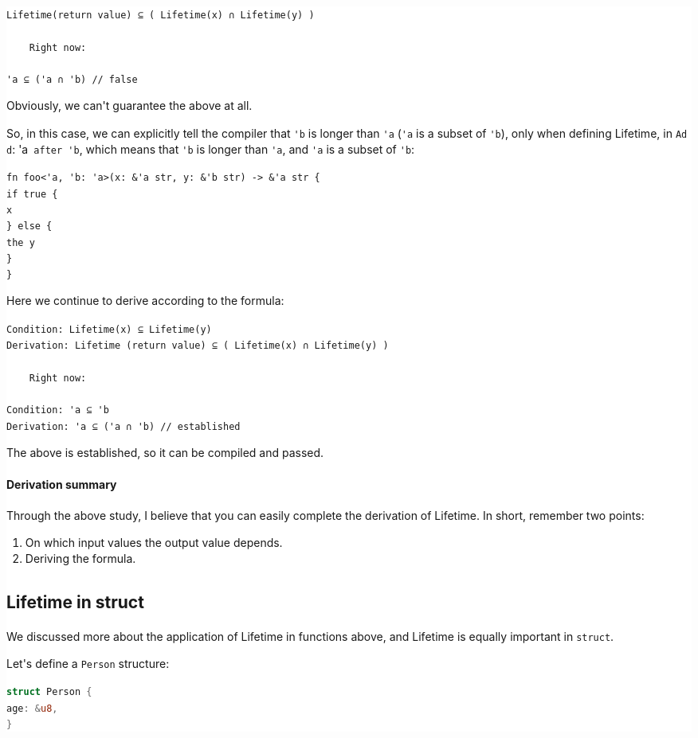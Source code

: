 ```
Lifetime(return value) ⊆ ( Lifetime(x) ∩ Lifetime(y) )

	Right now:

'a ⊆ ('a ∩ 'b) // false
```

Obviously, we can't guarantee the above at all.

So, in this case, we can explicitly tell the compiler that `'b` is longer than `'a` (`'a` is a subset of `'b`), only when defining Lifetime, in ` Add `: 'a` after 'b`, which means that `'b` is longer than `'a`, and `'a` is a subset of `'b`:

```
fn foo<'a, 'b: 'a>(x: &'a str, y: &'b str) -> &'a str {
if true {
x
} else {
the y
}
}
```

Here we continue to derive according to the formula:

```
Condition: Lifetime(x) ⊆ Lifetime(y)
Derivation: Lifetime (return value) ⊆ ( Lifetime(x) ∩ Lifetime(y) )

	Right now:

Condition: 'a ⊆ 'b
Derivation: 'a ⊆ ('a ∩ 'b) // established
```

The above is established, so it can be compiled and passed.

#### Derivation summary
Through the above study, I believe that you can easily complete the derivation of Lifetime. In short, remember two points:

1. On which input values the output value depends.
2. Deriving the formula.



## Lifetime in struct
We discussed more about the application of Lifetime in functions above, and Lifetime is equally important in `struct`.

Let's define a `Person` structure:

```rust
struct Person {
age: &u8,
}
```
